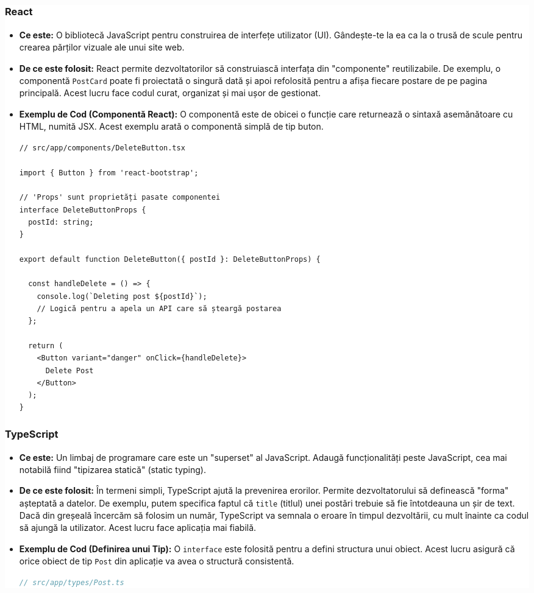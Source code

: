 ### React

*   **Ce este:** O bibliotecă JavaScript pentru construirea de interfețe utilizator (UI). Gândește-te la ea ca la o trusă de scule pentru crearea părților vizuale ale unui site web.
*   **De ce este folosit:** React permite dezvoltatorilor să construiască interfața din "componente" reutilizabile. De exemplu, o componentă `PostCard` poate fi proiectată o singură dată și apoi refolosită pentru a afișa fiecare postare de pe pagina principală. Acest lucru face codul curat, organizat și mai ușor de gestionat.

*   **Exemplu de Cod (Componentă React):**
    O componentă este de obicei o funcție care returnează o sintaxă asemănătoare cu HTML, numită JSX. Acest exemplu arată o componentă simplă de tip buton.

    ```tsx
    // src/app/components/DeleteButton.tsx

    import { Button } from 'react-bootstrap';

    // 'Props' sunt proprietăți pasate componentei
    interface DeleteButtonProps {
      postId: string;
    }

    export default function DeleteButton({ postId }: DeleteButtonProps) {
      
      const handleDelete = () => {
        console.log(`Deleting post ${postId}`);
        // Logică pentru a apela un API care să șteargă postarea
      };

      return (
        <Button variant="danger" onClick={handleDelete}>
          Delete Post
        </Button>
      );
    }
    ```

### TypeScript

*   **Ce este:** Un limbaj de programare care este un "superset" al JavaScript. Adaugă funcționalități peste JavaScript, cea mai notabilă fiind "tipizarea statică" (static typing).
*   **De ce este folosit:** În termeni simpli, TypeScript ajută la prevenirea erorilor. Permite dezvoltatorului să definească "forma" așteptată a datelor. De exemplu, putem specifica faptul că `title` (titlul) unei postări trebuie să fie întotdeauna un șir de text. Dacă din greșeală încercăm să folosim un număr, TypeScript va semnala o eroare în timpul dezvoltării, cu mult înainte ca codul să ajungă la utilizator. Acest lucru face aplicația mai fiabilă.

*   **Exemplu de Cod (Definirea unui Tip):**
    O `interface` este folosită pentru a defini structura unui obiect. Acest lucru asigură că orice obiect de tip `Post` din aplicație va avea o structură consistentă.

    ```typescript
    // src/app/types/Post.ts
